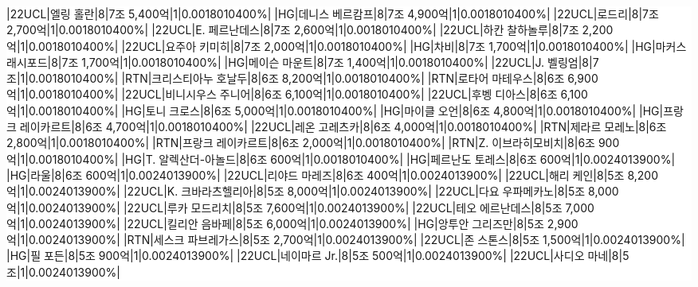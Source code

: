 |22UCL|엘링 홀란|8|7조 5,400억|1|0.0018010400%|
|HG|데니스 베르캄프|8|7조 4,900억|1|0.0018010400%|
|22UCL|로드리|8|7조 2,700억|1|0.0018010400%|
|22UCL|E. 페르난데스|8|7조 2,600억|1|0.0018010400%|
|22UCL|하칸 찰하놀루|8|7조 2,200억|1|0.0018010400%|
|22UCL|요주아 키미히|8|7조 2,000억|1|0.0018010400%|
|HG|차비|8|7조 1,700억|1|0.0018010400%|
|HG|마커스 래시포드|8|7조 1,700억|1|0.0018010400%|
|HG|메이슨 마운트|8|7조 1,400억|1|0.0018010400%|
|22UCL|J. 벨링엄|8|7조|1|0.0018010400%|
|RTN|크리스티아누 호날두|8|6조 8,200억|1|0.0018010400%|
|RTN|로타어 마테우스|8|6조 6,900억|1|0.0018010400%|
|22UCL|비니시우스 주니어|8|6조 6,100억|1|0.0018010400%|
|22UCL|후벵 디아스|8|6조 6,100억|1|0.0018010400%|
|HG|토니 크로스|8|6조 5,000억|1|0.0018010400%|
|HG|마이클 오언|8|6조 4,800억|1|0.0018010400%|
|HG|프랑크 레이카르트|8|6조 4,700억|1|0.0018010400%|
|22UCL|레온 고레츠카|8|6조 4,000억|1|0.0018010400%|
|RTN|제라르 모레노|8|6조 2,800억|1|0.0018010400%|
|RTN|프랑크 레이카르트|8|6조 2,000억|1|0.0018010400%|
|RTN|Z. 이브라히모비치|8|6조 900억|1|0.0018010400%|
|HG|T. 알렉산더-아놀드|8|6조 600억|1|0.0018010400%|
|HG|페르난도 토레스|8|6조 600억|1|0.0024013900%|
|HG|라울|8|6조 600억|1|0.0024013900%|
|22UCL|리야드 마레즈|8|6조 400억|1|0.0024013900%|
|22UCL|해리 케인|8|5조 8,200억|1|0.0024013900%|
|22UCL|K. 크바라츠헬리아|8|5조 8,000억|1|0.0024013900%|
|22UCL|다요 우파메카노|8|5조 8,000억|1|0.0024013900%|
|22UCL|루카 모드리치|8|5조 7,600억|1|0.0024013900%|
|22UCL|테오 에르난데스|8|5조 7,000억|1|0.0024013900%|
|22UCL|킬리안 음바페|8|5조 6,000억|1|0.0024013900%|
|HG|앙투안 그리즈만|8|5조 2,900억|1|0.0024013900%|
|RTN|세스크 파브레가스|8|5조 2,700억|1|0.0024013900%|
|22UCL|존 스톤스|8|5조 1,500억|1|0.0024013900%|
|HG|필 포든|8|5조 900억|1|0.0024013900%|
|22UCL|네이마르 Jr.|8|5조 500억|1|0.0024013900%|
|22UCL|사디오 마네|8|5조|1|0.0024013900%|